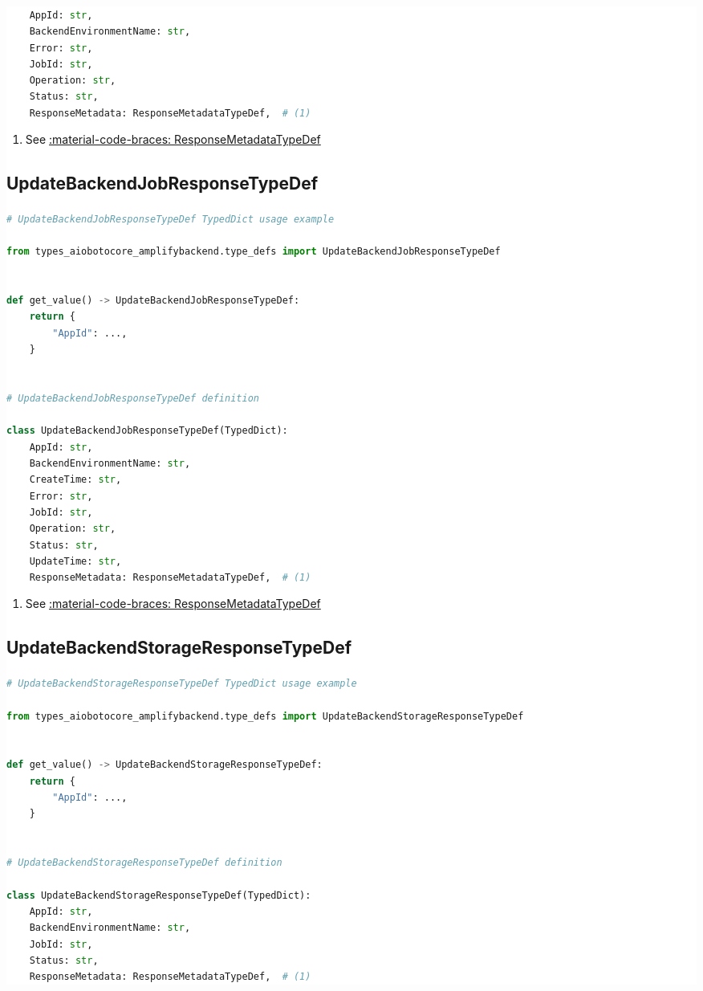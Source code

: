 ```python
    AppId: str,
    BackendEnvironmentName: str,
    Error: str,
    JobId: str,
    Operation: str,
    Status: str,
    ResponseMetadata: ResponseMetadataTypeDef,  # (1)
```

1. See [:material-code-braces: ResponseMetadataTypeDef](./type_defs.md#responsemetadatatypedef) 
## UpdateBackendJobResponseTypeDef

```python
# UpdateBackendJobResponseTypeDef TypedDict usage example

from types_aiobotocore_amplifybackend.type_defs import UpdateBackendJobResponseTypeDef


def get_value() -> UpdateBackendJobResponseTypeDef:
    return {
        "AppId": ...,
    }


# UpdateBackendJobResponseTypeDef definition

class UpdateBackendJobResponseTypeDef(TypedDict):
    AppId: str,
    BackendEnvironmentName: str,
    CreateTime: str,
    Error: str,
    JobId: str,
    Operation: str,
    Status: str,
    UpdateTime: str,
    ResponseMetadata: ResponseMetadataTypeDef,  # (1)
```

1. See [:material-code-braces: ResponseMetadataTypeDef](./type_defs.md#responsemetadatatypedef) 
## UpdateBackendStorageResponseTypeDef

```python
# UpdateBackendStorageResponseTypeDef TypedDict usage example

from types_aiobotocore_amplifybackend.type_defs import UpdateBackendStorageResponseTypeDef


def get_value() -> UpdateBackendStorageResponseTypeDef:
    return {
        "AppId": ...,
    }


# UpdateBackendStorageResponseTypeDef definition

class UpdateBackendStorageResponseTypeDef(TypedDict):
    AppId: str,
    BackendEnvironmentName: str,
    JobId: str,
    Status: str,
    ResponseMetadata: ResponseMetadataTypeDef,  # (1)
```
